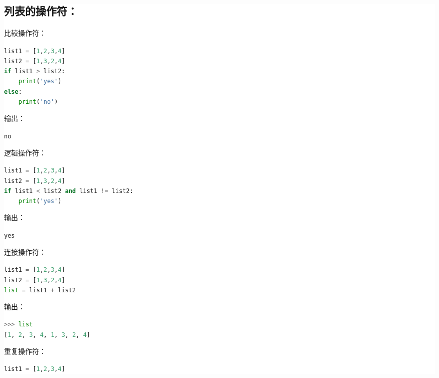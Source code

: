 

## 列表的操作符：

比较操作符：

```python
list1 = [1,2,3,4]
list2 = [1,3,2,4]
if list1 > list2:
    print('yes')
else:
    print('no')
```

输出：

```python
no
```



逻辑操作符：

```python
list1 = [1,2,3,4]
list2 = [1,3,2,4]
if list1 < list2 and list1 != list2:
    print('yes')
```

输出：

```python
yes
```



连接操作符：

```python
list1 = [1,2,3,4]
list2 = [1,3,2,4]
list = list1 + list2
```

输出：

```python
>>> list
[1, 2, 3, 4, 1, 3, 2, 4]
```



重复操作符：

```python
list1 = [1,2,3,4]
```
